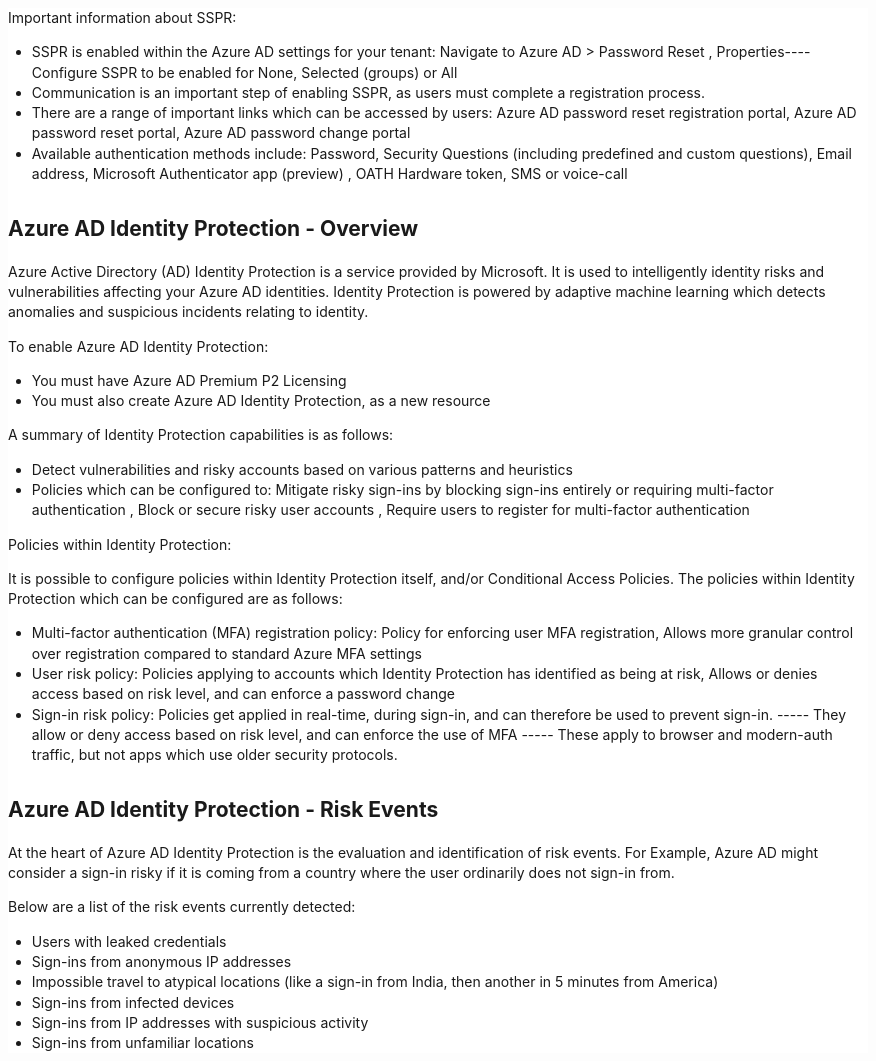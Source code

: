 
Important information about SSPR:
* SSPR is enabled within the Azure AD settings for your tenant: Navigate to Azure AD > Password Reset , Properties---- Configure SSPR to be enabled for None, Selected (groups) or All
* Communication is an important step of enabling SSPR, as users must complete a registration process.
* There are a range of important links which can be accessed by users: Azure AD password reset registration portal, Azure AD password reset portal, Azure AD password change portal 
* Available authentication methods include: Password, Security Questions (including predefined and custom questions), Email address, Microsoft Authenticator app (preview) , OATH Hardware token, SMS or voice-call

## Azure AD Identity Protection - Overview
Azure Active Directory (AD) Identity Protection is a service provided by Microsoft. It is used to intelligently identity risks and vulnerabilities affecting your Azure AD identities. Identity Protection is powered by adaptive machine learning which detects anomalies and suspicious incidents relating to identity.


To enable Azure AD Identity Protection: 
* You must have Azure AD Premium P2 Licensing
* You must also create Azure AD Identity Protection, as a new resource



A summary of Identity Protection capabilities is as follows: 
* Detect vulnerabilities and risky accounts based on various patterns and heuristics
* Policies which can be configured to: Mitigate risky sign-ins by blocking sign-ins entirely or requiring multi-factor authentication , Block or secure risky user accounts , Require users to register for multi-factor authentication



Policies within Identity Protection: 



It is possible to configure policies within Identity Protection itself, and/or Conditional Access Policies. The policies within Identity Protection which can be configured are as follows: 
* Multi-factor authentication (MFA) registration policy: Policy for enforcing user MFA registration, Allows more granular control over registration compared to standard Azure MFA settings
* User risk policy: Policies applying to accounts which Identity Protection has identified as being at risk, Allows or denies access based on risk level, and can enforce a password change
* Sign-in risk policy: Policies get applied in real-time, during sign-in, and can therefore be used to prevent sign-in. ----- They allow or deny access based on risk level, and can enforce the use of MFA ----- These apply to browser and modern-auth traffic, but not apps which use older security protocols.

## Azure AD Identity Protection - Risk Events
At the heart of Azure AD Identity Protection is the evaluation and identification of risk events. For Example, Azure AD might consider a sign-in risky if it is coming from a country where the user ordinarily does not sign-in from. 


Below are a list of the risk events currently detected: 
* Users with leaked credentials
* Sign-ins from anonymous IP addresses
* Impossible travel to atypical locations (like a sign-in from India, then another in 5 minutes from America)
* Sign-ins from infected devices
* Sign-ins from IP addresses with suspicious activity
* Sign-ins from unfamiliar locations
